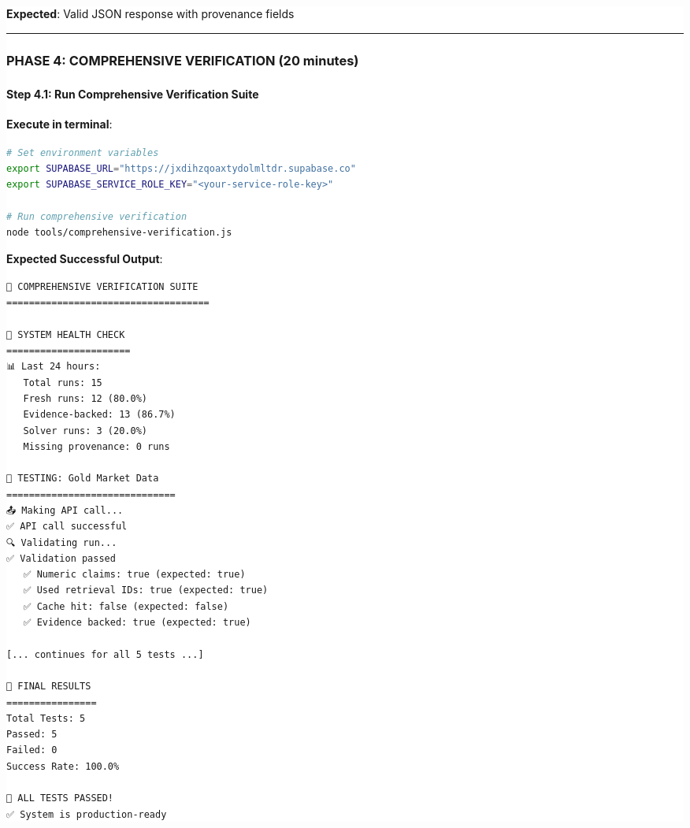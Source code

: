 **Expected**: Valid JSON response with provenance fields

---

### **PHASE 4: COMPREHENSIVE VERIFICATION (20 minutes)**

#### Step 4.1: Run Comprehensive Verification Suite
**Execute in terminal**:
```bash
# Set environment variables
export SUPABASE_URL="https://jxdihzqoaxtydolmltdr.supabase.co"
export SUPABASE_SERVICE_ROLE_KEY="<your-service-role-key>"

# Run comprehensive verification
node tools/comprehensive-verification.js
```

**Expected Successful Output**:
```
🚀 COMPREHENSIVE VERIFICATION SUITE
====================================

🏥 SYSTEM HEALTH CHECK
======================
📊 Last 24 hours:
   Total runs: 15
   Fresh runs: 12 (80.0%)
   Evidence-backed: 13 (86.7%)
   Solver runs: 3 (20.0%)
   Missing provenance: 0 runs

🧪 TESTING: Gold Market Data
==============================
📤 Making API call...
✅ API call successful
🔍 Validating run...
✅ Validation passed
   ✅ Numeric claims: true (expected: true)
   ✅ Used retrieval IDs: true (expected: true)
   ✅ Cache hit: false (expected: false)
   ✅ Evidence backed: true (expected: true)

[... continues for all 5 tests ...]

🎯 FINAL RESULTS
================
Total Tests: 5
Passed: 5
Failed: 0
Success Rate: 100.0%

🎉 ALL TESTS PASSED!
✅ System is production-ready
```
